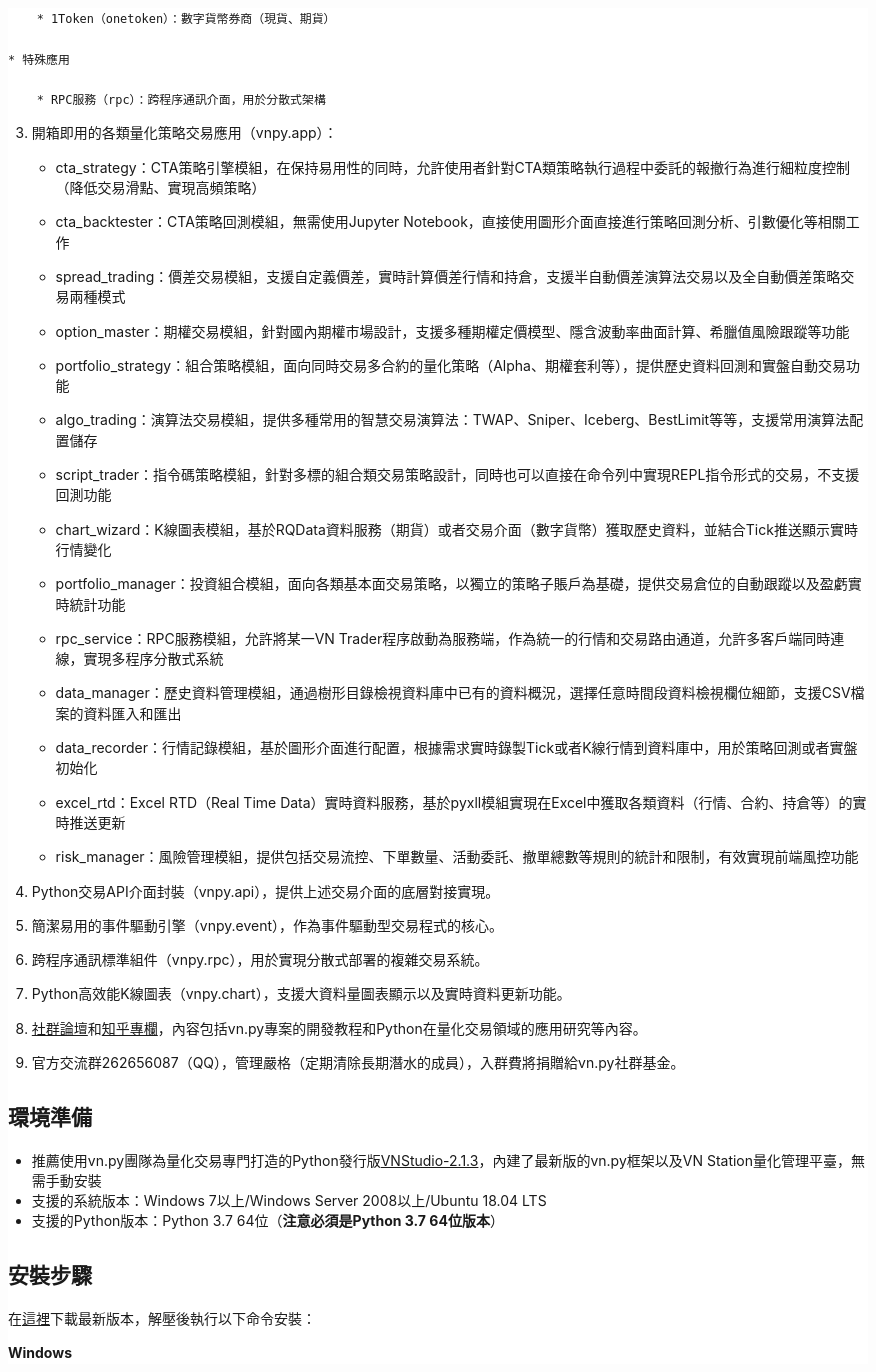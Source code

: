         * 1Token（onetoken）：數字貨幣券商（現貨、期貨）

    * 特殊應用

        * RPC服務（rpc）：跨程序通訊介面，用於分散式架構

3. 開箱即用的各類量化策略交易應用（vnpy.app）：

    * cta_strategy：CTA策略引擎模組，在保持易用性的同時，允許使用者針對CTA類策略執行過程中委託的報撤行為進行細粒度控制（降低交易滑點、實現高頻策略）

    * cta_backtester：CTA策略回測模組，無需使用Jupyter Notebook，直接使用圖形介面直接進行策略回測分析、引數優化等相關工作

    * spread_trading：價差交易模組，支援自定義價差，實時計算價差行情和持倉，支援半自動價差演算法交易以及全自動價差策略交易兩種模式

    * option_master：期權交易模組，針對國內期權市場設計，支援多種期權定價模型、隱含波動率曲面計算、希臘值風險跟蹤等功能

    * portfolio_strategy：組合策略模組，面向同時交易多合約的量化策略（Alpha、期權套利等），提供歷史資料回測和實盤自動交易功能

    * algo_trading：演算法交易模組，提供多種常用的智慧交易演算法：TWAP、Sniper、Iceberg、BestLimit等等，支援常用演算法配置儲存

    * script_trader：指令碼策略模組，針對多標的組合類交易策略設計，同時也可以直接在命令列中實現REPL指令形式的交易，不支援回測功能

    * chart_wizard：K線圖表模組，基於RQData資料服務（期貨）或者交易介面（數字貨幣）獲取歷史資料，並結合Tick推送顯示實時行情變化

    * portfolio_manager：投資組合模組，面向各類基本面交易策略，以獨立的策略子賬戶為基礎，提供交易倉位的自動跟蹤以及盈虧實時統計功能

    * rpc_service：RPC服務模組，允許將某一VN Trader程序啟動為服務端，作為統一的行情和交易路由通道，允許多客戶端同時連線，實現多程序分散式系統

    * data_manager：歷史資料管理模組，通過樹形目錄檢視資料庫中已有的資料概況，選擇任意時間段資料檢視欄位細節，支援CSV檔案的資料匯入和匯出

    * data_recorder：行情記錄模組，基於圖形介面進行配置，根據需求實時錄製Tick或者K線行情到資料庫中，用於策略回測或者實盤初始化

    * excel_rtd：Excel RTD（Real Time Data）實時資料服務，基於pyxll模組實現在Excel中獲取各類資料（行情、合約、持倉等）的實時推送更新

    * risk_manager：風險管理模組，提供包括交易流控、下單數量、活動委託、撤單總數等規則的統計和限制，有效實現前端風控功能

4. Python交易API介面封裝（vnpy.api），提供上述交易介面的底層對接實現。

5. 簡潔易用的事件驅動引擎（vnpy.event），作為事件驅動型交易程式的核心。

6. 跨程序通訊標準組件（vnpy.rpc），用於實現分散式部署的複雜交易系統。

7. Python高效能K線圖表（vnpy.chart），支援大資料量圖表顯示以及實時資料更新功能。

8. [社群論壇](http://www.vnpy.com)和[知乎專欄](http://zhuanlan.zhihu.com/vn-py)，內容包括vn.py專案的開發教程和Python在量化交易領域的應用研究等內容。

9. 官方交流群262656087（QQ），管理嚴格（定期清除長期潛水的成員），入群費將捐贈給vn.py社群基金。

## 環境準備

* 推薦使用vn.py團隊為量化交易專門打造的Python發行版[VNStudio-2.1.3](https://download.vnpy.com/vnstudio-2.1.3.exe)，內建了最新版的vn.py框架以及VN Station量化管理平臺，無需手動安裝
* 支援的系統版本：Windows 7以上/Windows Server 2008以上/Ubuntu 18.04 LTS
* 支援的Python版本：Python 3.7 64位（**注意必須是Python 3.7 64位版本**）

## 安裝步驟

在[這裡](https://github.com/vnpy/vnpy/releases)下載最新版本，解壓後執行以下命令安裝：

**Windows**
